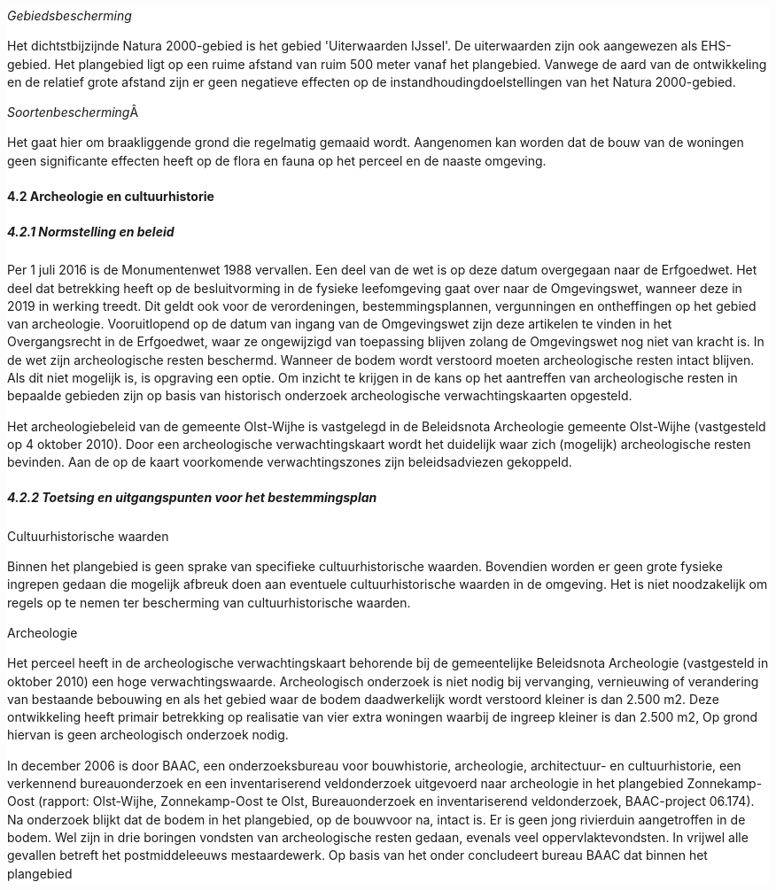 *Gebiedsbescherming*

Het dichtstbijzijnde Natura 2000\-gebied is het gebied 'Uiterwaarden IJssel'. De uiterwaarden zijn ook aangewezen als EHS\-gebied. Het plangebied ligt op een ruime afstand van ruim 500 meter vanaf het plangebied. Vanwege de aard van de ontwikkeling en de relatief grote afstand zijn er geen negatieve effecten op de instandhoudingdoelstellingen van het Natura 2000\-gebied.

*Soortenbescherming*Â

Het gaat hier om braakliggende grond die regelmatig gemaaid wordt. Aangenomen kan worden dat de bouw van de woningen geen significante effecten heeft op de flora en fauna op het perceel en de naaste omgeving.

#### 4\.2 Archeologie en cultuurhistorie

##### 4\.2\.1 Normstelling en beleid

Per 1 juli 2016 is de Monumentenwet 1988 vervallen. Een deel van de wet is op deze datum overgegaan naar de Erfgoedwet. Het deel dat betrekking heeft op de besluitvorming in de fysieke leefomgeving gaat over naar de Omgevingswet, wanneer deze in 2019 in werking treedt. Dit geldt ook voor de verordeningen, bestemmingsplannen, vergunningen en ontheffingen op het gebied van archeologie. Vooruitlopend op de datum van ingang van de Omgevingswet zijn deze artikelen te vinden in het Overgangsrecht in de Erfgoedwet, waar ze ongewijzigd van toepassing blijven zolang de Omgevingswet nog niet van kracht is. In de wet zijn archeologische resten beschermd. Wanneer de bodem wordt verstoord moeten archeologische resten intact blijven. Als dit niet mogelijk is, is opgraving een optie. Om inzicht te krijgen in de kans op het aantreffen van archeologische resten in bepaalde gebieden zijn op basis van historisch onderzoek archeologische verwachtingskaarten opgesteld.

Het archeologiebeleid van de gemeente Olst\-Wijhe is vastgelegd in de Beleidsnota Archeologie gemeente Olst\-Wijhe (vastgesteld op 4 oktober 2010\). Door een archeologische verwachtingskaart wordt het duidelijk waar zich (mogelijk) archeologische resten bevinden. Aan de op de kaart voorkomende verwachtingszones zijn beleidsadviezen gekoppeld.

##### 4\.2\.2 Toetsing en uitgangspunten voor het bestemmingsplan

Cultuurhistorische waarden

Binnen het plangebied is geen sprake van specifieke cultuurhistorische waarden. Bovendien worden er geen grote fysieke ingrepen gedaan die mogelijk afbreuk doen aan eventuele cultuurhistorische waarden in de omgeving. Het is niet noodzakelijk om regels op te nemen ter bescherming van cultuurhistorische waarden.

Archeologie

Het perceel heeft in de archeologische verwachtingskaart behorende bij de gemeentelijke Beleidsnota Archeologie (vastgesteld in oktober 2010\) een hoge verwachtingswaarde. Archeologisch onderzoek is niet nodig bij vervanging, vernieuwing of verandering van bestaande bebouwing en als het gebied waar de bodem daadwerkelijk wordt verstoord kleiner is dan 2\.500 m2. Deze ontwikkeling heeft primair betrekking op realisatie van vier extra woningen waarbij de ingreep kleiner is dan 2\.500 m2, Op grond hiervan is geen archeologisch onderzoek nodig.

In december 2006 is door BAAC, een onderzoeksbureau voor bouwhistorie, archeologie, architectuur\- en cultuurhistorie, een verkennend bureauonderzoek en een inventariserend veldonderzoek uitgevoerd naar archeologie in het plangebied Zonnekamp\-Oost (rapport: Olst\-Wijhe, Zonnekamp\-Oost te Olst, Bureauonderzoek en inventariserend veldonderzoek, BAAC\-project 06\.174\). Na onderzoek blijkt dat de bodem in het plangebied, op de bouwvoor na, intact is. Er is geen jong rivierduin aangetroffen in de bodem. Wel zijn in drie boringen vondsten van archeologische resten gedaan, evenals veel oppervlaktevondsten. In vrijwel alle gevallen betreft het postmiddeleeuws mestaardewerk. Op basis van het onder concludeert bureau BAAC dat binnen het plangebied
